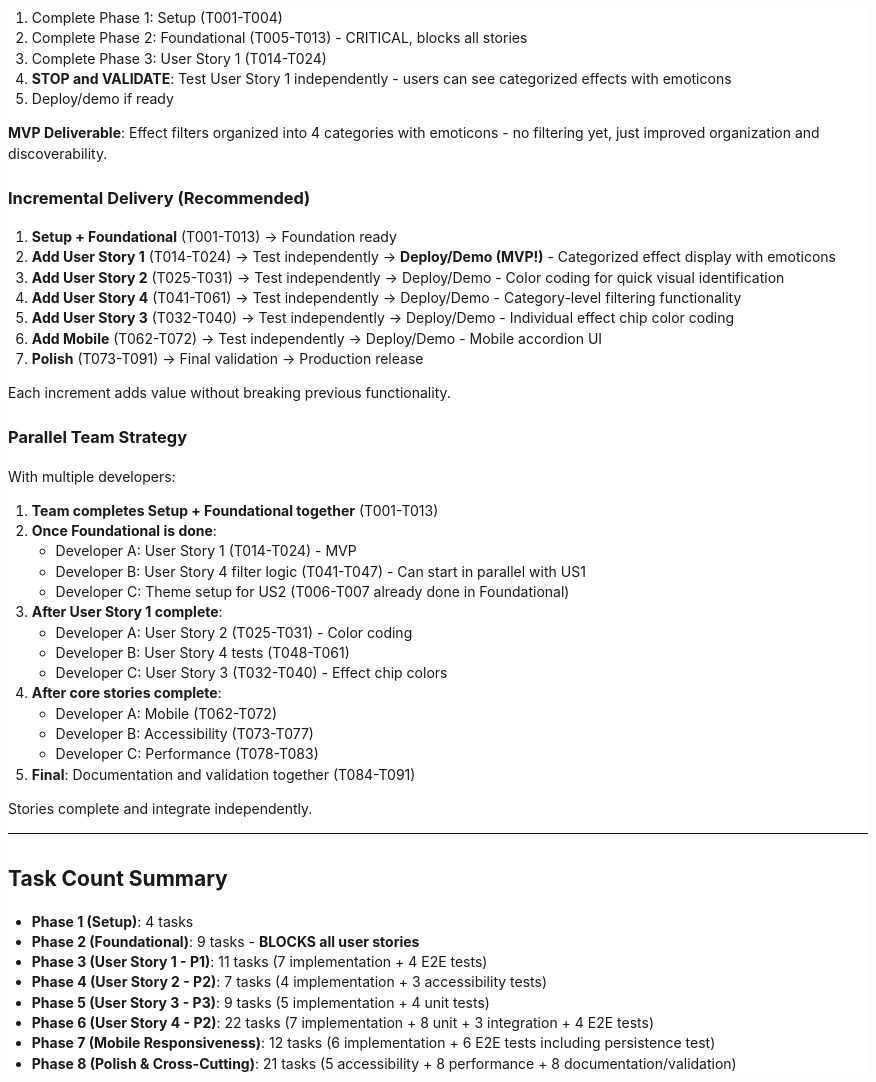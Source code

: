 1. Complete Phase 1: Setup (T001-T004)
2. Complete Phase 2: Foundational (T005-T013) - CRITICAL, blocks all stories
3. Complete Phase 3: User Story 1 (T014-T024)
4. **STOP and VALIDATE**: Test User Story 1 independently - users can see categorized effects with emoticons
5. Deploy/demo if ready

**MVP Deliverable**: Effect filters organized into 4 categories with emoticons - no filtering yet, just improved organization and discoverability.

### Incremental Delivery (Recommended)

1. **Setup + Foundational** (T001-T013) → Foundation ready
2. **Add User Story 1** (T014-T024) → Test independently → **Deploy/Demo (MVP!)** - Categorized effect display with emoticons
3. **Add User Story 2** (T025-T031) → Test independently → Deploy/Demo - Color coding for quick visual identification
4. **Add User Story 4** (T041-T061) → Test independently → Deploy/Demo - Category-level filtering functionality
5. **Add User Story 3** (T032-T040) → Test independently → Deploy/Demo - Individual effect chip color coding
6. **Add Mobile** (T062-T072) → Test independently → Deploy/Demo - Mobile accordion UI
7. **Polish** (T073-T091) → Final validation → Production release

Each increment adds value without breaking previous functionality.

### Parallel Team Strategy

With multiple developers:

1. **Team completes Setup + Foundational together** (T001-T013)
2. **Once Foundational is done**:
   - Developer A: User Story 1 (T014-T024) - MVP
   - Developer B: User Story 4 filter logic (T041-T047) - Can start in parallel with US1
   - Developer C: Theme setup for US2 (T006-T007 already done in Foundational)
3. **After User Story 1 complete**:
   - Developer A: User Story 2 (T025-T031) - Color coding
   - Developer B: User Story 4 tests (T048-T061)
   - Developer C: User Story 3 (T032-T040) - Effect chip colors
4. **After core stories complete**:
   - Developer A: Mobile (T062-T072)
   - Developer B: Accessibility (T073-T077)
   - Developer C: Performance (T078-T083)
5. **Final**: Documentation and validation together (T084-T091)

Stories complete and integrate independently.

---

## Task Count Summary

- **Phase 1 (Setup)**: 4 tasks
- **Phase 2 (Foundational)**: 9 tasks - **BLOCKS all user stories**
- **Phase 3 (User Story 1 - P1)**: 11 tasks (7 implementation + 4 E2E tests)
- **Phase 4 (User Story 2 - P2)**: 7 tasks (4 implementation + 3 accessibility tests)
- **Phase 5 (User Story 3 - P3)**: 9 tasks (5 implementation + 4 unit tests)
- **Phase 6 (User Story 4 - P2)**: 22 tasks (7 implementation + 8 unit + 3 integration + 4 E2E tests)
- **Phase 7 (Mobile Responsiveness)**: 12 tasks (6 implementation + 6 E2E tests including persistence test)
- **Phase 8 (Polish & Cross-Cutting)**: 21 tasks (5 accessibility + 8 performance + 8 documentation/validation)

